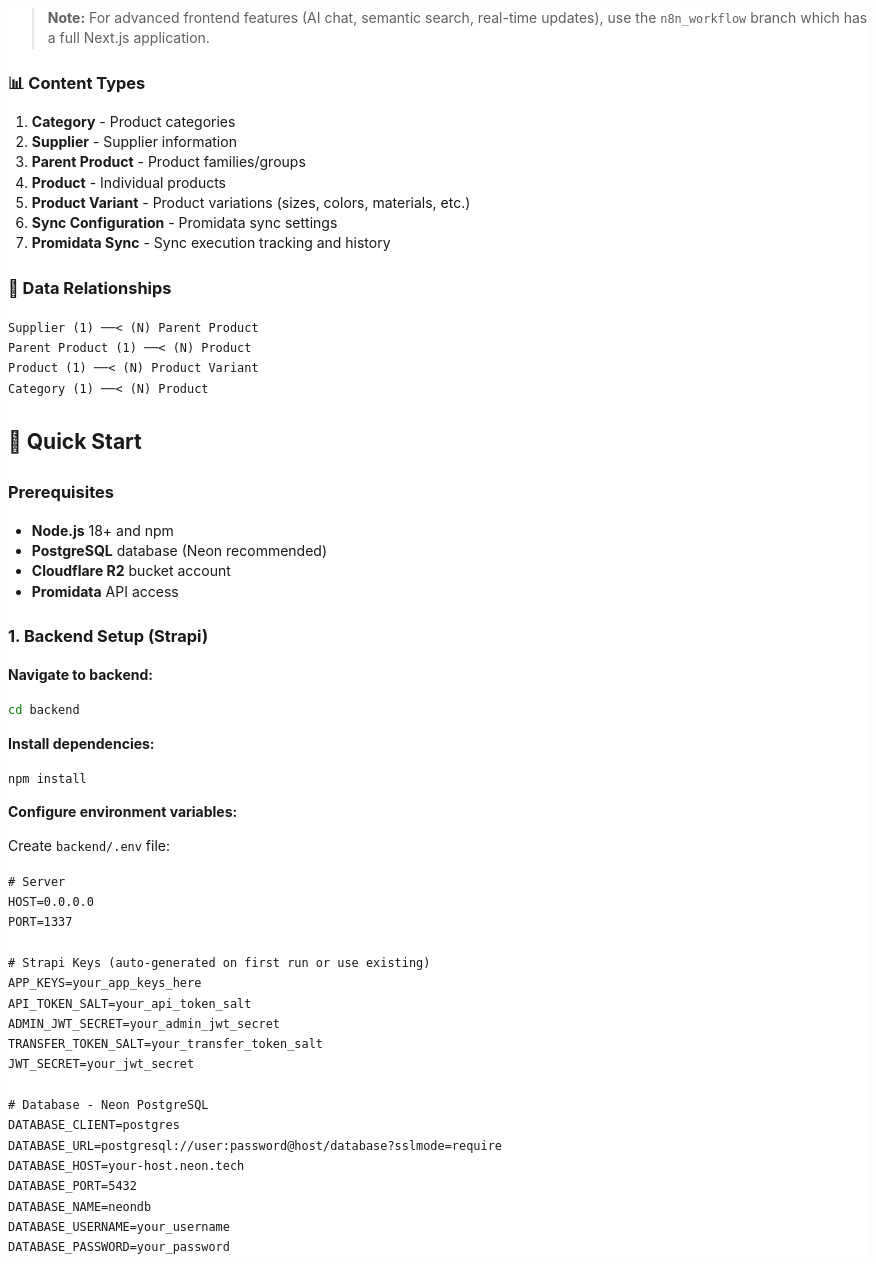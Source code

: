 > **Note:** For advanced frontend features (AI chat, semantic search, real-time updates), use the `n8n_workflow` branch which has a full Next.js application.

### 📊 Content Types

1. **Category** - Product categories
2. **Supplier** - Supplier information
3. **Parent Product** - Product families/groups
4. **Product** - Individual products
5. **Product Variant** - Product variations (sizes, colors, materials, etc.)
6. **Sync Configuration** - Promidata sync settings
7. **Promidata Sync** - Sync execution tracking and history

### 🔗 Data Relationships

```
Supplier (1) ──< (N) Parent Product
Parent Product (1) ──< (N) Product
Product (1) ──< (N) Product Variant
Category (1) ──< (N) Product
```

## 🚀 Quick Start

### Prerequisites

- **Node.js** 18+ and npm
- **PostgreSQL** database (Neon recommended)
- **Cloudflare R2** bucket account
- **Promidata** API access

### 1. Backend Setup (Strapi)

**Navigate to backend:**
```bash
cd backend
```

**Install dependencies:**
```bash
npm install
```

**Configure environment variables:**

Create `backend/.env` file:

```env
# Server
HOST=0.0.0.0
PORT=1337

# Strapi Keys (auto-generated on first run or use existing)
APP_KEYS=your_app_keys_here
API_TOKEN_SALT=your_api_token_salt
ADMIN_JWT_SECRET=your_admin_jwt_secret
TRANSFER_TOKEN_SALT=your_transfer_token_salt
JWT_SECRET=your_jwt_secret

# Database - Neon PostgreSQL
DATABASE_CLIENT=postgres
DATABASE_URL=postgresql://user:password@host/database?sslmode=require
DATABASE_HOST=your-host.neon.tech
DATABASE_PORT=5432
DATABASE_NAME=neondb
DATABASE_USERNAME=your_username
DATABASE_PASSWORD=your_password
```
